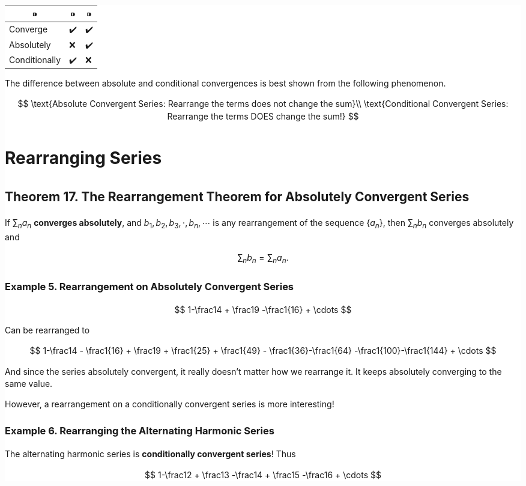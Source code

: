 | ⁍ | ⁍ | ⁍ |
| --- | --- | --- |
| Converge | ✔️ | ✔️ |
| Absolutely | ❌ | ✔️ |
| Conditionally | ✔️ | ❌ |

The difference between absolute and conditional convergences is best shown from the following phenomenon. 

$$
\text{Absolute Convergent Series: Rearrange the terms does not change the sum}\\ \text{Conditional Convergent Series: Rearrange the terms DOES change the sum!}
$$

# Rearranging Series

## Theorem 17. The Rearrangement Theorem for Absolutely Convergent Series

If $\sum_n a_n$ **converges absolutely**, and $b_1,b_2,b_3,\cdot, b_n,\cdots$ is any rearrangement of the sequence $\{a_n\}$, then $\sum_n b_n$ converges absolutely and 

$$
\sum_n b_n = \sum_n a_n.
$$

### Example 5. Rearrangement on Absolutely Convergent Series

$$
1-\frac14 + \frac19 -\frac1{16} + \cdots
$$

Can be rearranged to 

$$
1-\frac14 - \frac1{16} + \frac19 + \frac1{25} + \frac1{49} - \frac1{36}-\frac1{64} -\frac1{100}-\frac1{144} + \cdots
$$

And since the series absolutely convergent, it really doesn’t matter how we rearrange it. It keeps absolutely converging to the same value.

However, a rearrangement on a conditionally convergent series is more interesting! 

### Example 6. Rearranging the Alternating Harmonic Series

The alternating harmonic series is **conditionally convergent series**! Thus

$$
1-\frac12 + \frac13 -\frac14 + \frac15 -\frac16 + \cdots
$$
